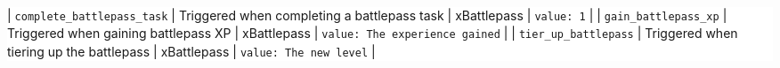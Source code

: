 | `complete_battlepass_task` | Triggered when completing a battlepass task                                     | xBattlepass                        | `value: 1`                                                                                     |
| `gain_battlepass_xp`       | Triggered when gaining battlepass XP                                            | xBattlepass                        | `value: The experience gained`                                                                 |
| `tier_up_battlepass`       | Triggered when tiering up the battlepass                                        | xBattlepass                        | `value: The new level`                                                                         |
